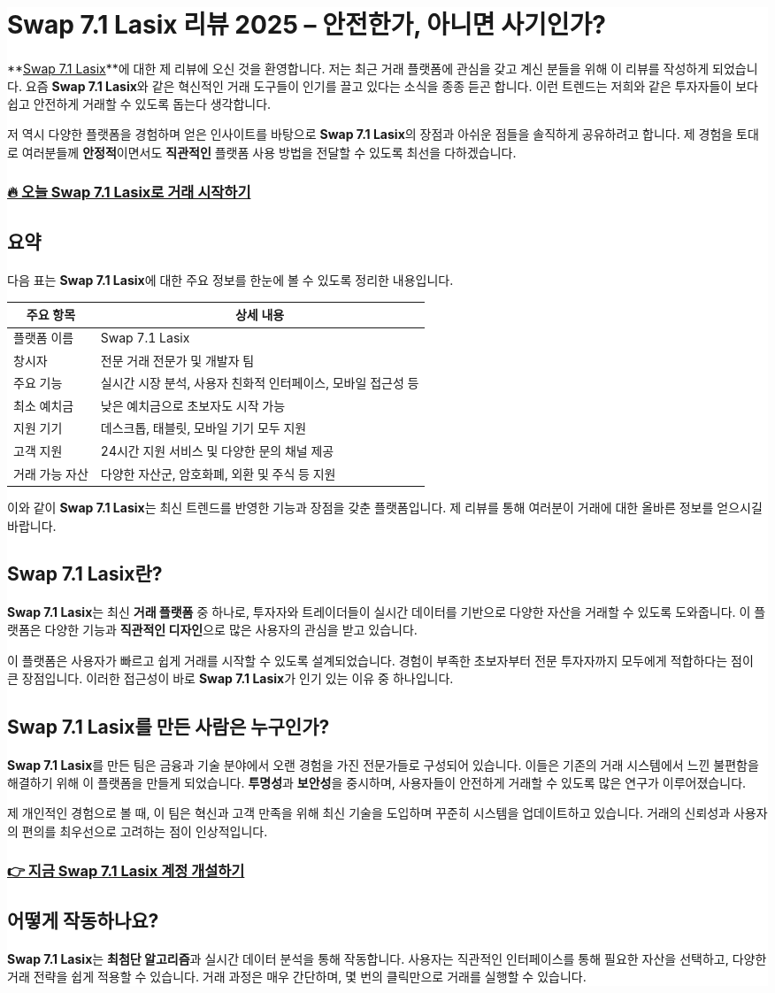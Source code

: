 # Swap 7.1 Lasix 리뷰 2025 – 안전한가, 아니면 사기인가?
   
**[Swap 7.1 Lasix](https://bitwander.org/swap-7.1-lasix/)**에 대한 제 리뷰에 오신 것을 환영합니다. 저는 최근 거래 플랫폼에 관심을 갖고 계신 분들을 위해 이 리뷰를 작성하게 되었습니다. 요즘 **Swap 7.1 Lasix**와 같은 혁신적인 거래 도구들이 인기를 끌고 있다는 소식을 종종 듣곤 합니다. 이런 트렌드는 저희와 같은 투자자들이 보다 쉽고 안전하게 거래할 수 있도록 돕는다 생각합니다.

저 역시 다양한 플랫폼을 경험하며 얻은 인사이트를 바탕으로 **Swap 7.1 Lasix**의 장점과 아쉬운 점들을 솔직하게 공유하려고 합니다. 제 경험을 토대로 여러분들께 **안정적**이면서도 **직관적인** 플랫폼 사용 방법을 전달할 수 있도록 최선을 다하겠습니다.

### [🔥 오늘 Swap 7.1 Lasix로 거래 시작하기](https://bitwander.org/swap-7.1-lasix/)
## 요약  
다음 표는 **Swap 7.1 Lasix**에 대한 주요 정보를 한눈에 볼 수 있도록 정리한 내용입니다.

| **주요 항목**          | **상세 내용**                                                   |
|----------------------|-------------------------------------------------------------|
| 플랫폼 이름           | Swap 7.1 Lasix                                               |
| 창시자               | 전문 거래 전문가 및 개발자 팀                                  |
| 주요 기능            | 실시간 시장 분석, 사용자 친화적 인터페이스, 모바일 접근성 등          |
| 최소 예치금          | 낮은 예치금으로 초보자도 시작 가능                              |
| 지원 기기            | 데스크톱, 태블릿, 모바일 기기 모두 지원                          |
| 고객 지원            | 24시간 지원 서비스 및 다양한 문의 채널 제공                      |
| 거래 가능 자산        | 다양한 자산군, 암호화폐, 외환 및 주식 등 지원                         |

이와 같이 **Swap 7.1 Lasix**는 최신 트렌드를 반영한 기능과 장점을 갖춘 플랫폼입니다. 제 리뷰를 통해 여러분이 거래에 대한 올바른 정보를 얻으시길 바랍니다.

## Swap 7.1 Lasix란?  
**Swap 7.1 Lasix**는 최신 **거래 플랫폼** 중 하나로, 투자자와 트레이더들이 실시간 데이터를 기반으로 다양한 자산을 거래할 수 있도록 도와줍니다. 이 플랫폼은 다양한 기능과 **직관적인 디자인**으로 많은 사용자의 관심을 받고 있습니다.

이 플랫폼은 사용자가 빠르고 쉽게 거래를 시작할 수 있도록 설계되었습니다. 경험이 부족한 초보자부터 전문 투자자까지 모두에게 적합하다는 점이 큰 장점입니다. 이러한 접근성이 바로 **Swap 7.1 Lasix**가 인기 있는 이유 중 하나입니다.

## Swap 7.1 Lasix를 만든 사람은 누구인가?  
**Swap 7.1 Lasix**를 만든 팀은 금융과 기술 분야에서 오랜 경험을 가진 전문가들로 구성되어 있습니다. 이들은 기존의 거래 시스템에서 느낀 불편함을 해결하기 위해 이 플랫폼을 만들게 되었습니다. **투명성**과 **보안성**을 중시하며, 사용자들이 안전하게 거래할 수 있도록 많은 연구가 이루어졌습니다.

제 개인적인 경험으로 볼 때, 이 팀은 혁신과 고객 만족을 위해 최신 기술을 도입하며 꾸준히 시스템을 업데이트하고 있습니다. 거래의 신뢰성과 사용자의 편의를 최우선으로 고려하는 점이 인상적입니다.

### [👉 지금 Swap 7.1 Lasix 계정 개설하기](https://bitwander.org/swap-7.1-lasix/)
## 어떻게 작동하나요?  
**Swap 7.1 Lasix**는 **최첨단 알고리즘**과 실시간 데이터 분석을 통해 작동합니다. 사용자는 직관적인 인터페이스를 통해 필요한 자산을 선택하고, 다양한 거래 전략을 쉽게 적용할 수 있습니다. 거래 과정은 매우 간단하며, 몇 번의 클릭만으로 거래를 실행할 수 있습니다.

